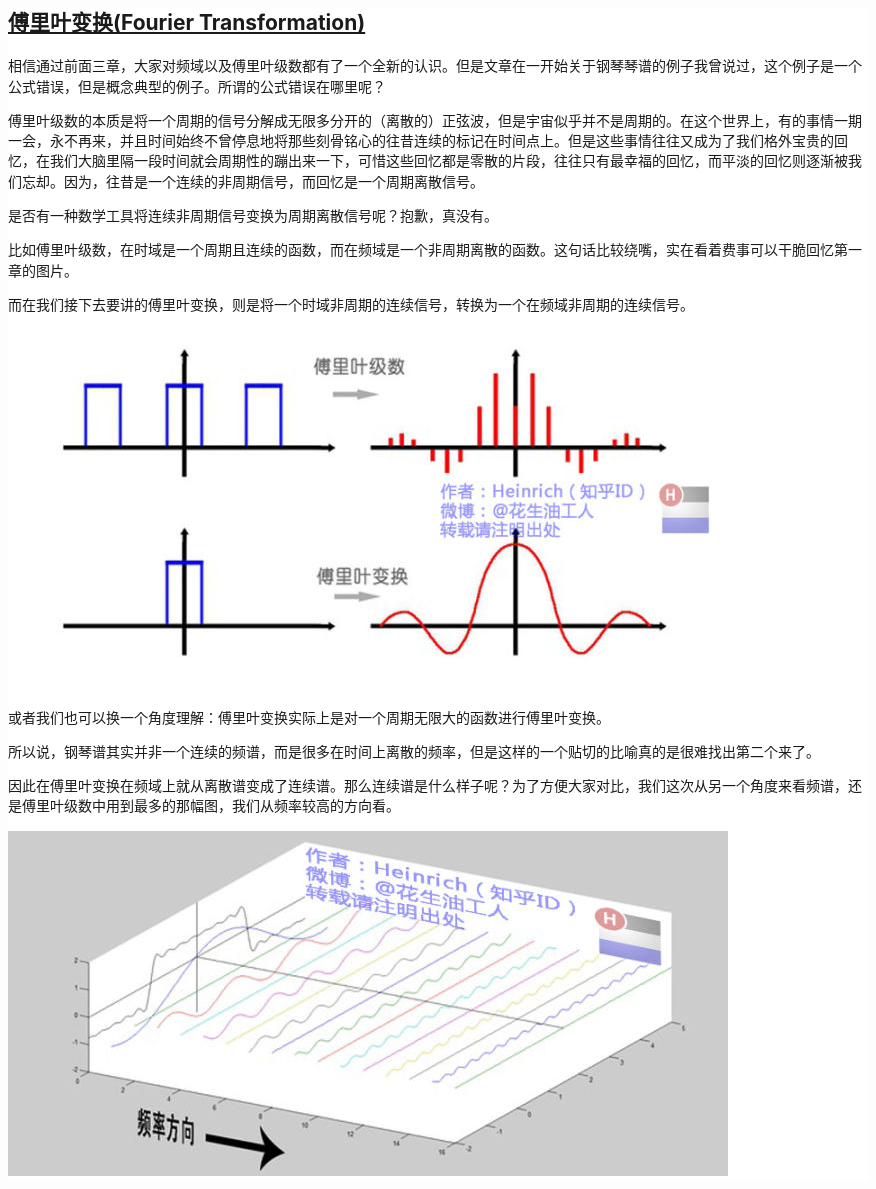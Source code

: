 
## [**傅里叶变换(Fourier Transformation)**](https://blog.csdn.net/v_JULY_v/article/details/6196862)

​	相信通过前面三章，大家对频域以及傅里叶级数都有了一个全新的认识。但是文章在一开始关于钢琴琴谱的例子我曾说过，这个例子是一个公式错误，但是概念典型的例子。所谓的公式错误在哪里呢？

​	傅里叶级数的本质是将一个周期的信号分解成无限多分开的（离散的）正弦波，但是宇宙似乎并不是周期的。在这个世界上，有的事情一期一会，永不再来，并且时间始终不曾停息地将那些刻骨铭心的往昔连续的标记在时间点上。但是这些事情往往又成为了我们格外宝贵的回忆，在我们大脑里隔一段时间就会周期性的蹦出来一下，可惜这些回忆都是零散的片段，往往只有最幸福的回忆，而平淡的回忆则逐渐被我们忘却。因为，往昔是一个连续的非周期信号，而回忆是一个周期离散信号。

​	是否有一种数学工具将连续非周期信号变换为周期离散信号呢？抱歉，真没有。

​	比如傅里叶级数，在时域是一个周期且连续的函数，而在频域是一个非周期离散的函数。这句话比较绕嘴，实在看着费事可以干脆回忆第一章的图片。

​	而在我们接下去要讲的傅里叶变换，则是将一个时域非周期的连续信号，转换为一个在频域非周期的连续信号。

![时序20.jpg](./img/1592204657139-09a10866-778a-4eba-87ee-6d49ffae6fc4.jpeg)

​	或者我们也可以换一个角度理解：傅里叶变换实际上是对一个周期无限大的函数进行傅里叶变换。

​	所以说，钢琴谱其实并非一个连续的频谱，而是很多在时间上离散的频率，但是这样的一个贴切的比喻真的是很难找出第二个来了。

​	因此在傅里叶变换在频域上就从离散谱变成了连续谱。那么连续谱是什么样子呢？为了方便大家对比，我们这次从另一个角度来看频谱，还是傅里叶级数中用到最多的那幅图，我们从频率较高的方向看。

![时序21.jpg](./img/1592204675321-213367d2-3c4a-48e7-b7e1-8937fb57858f.jpeg)

